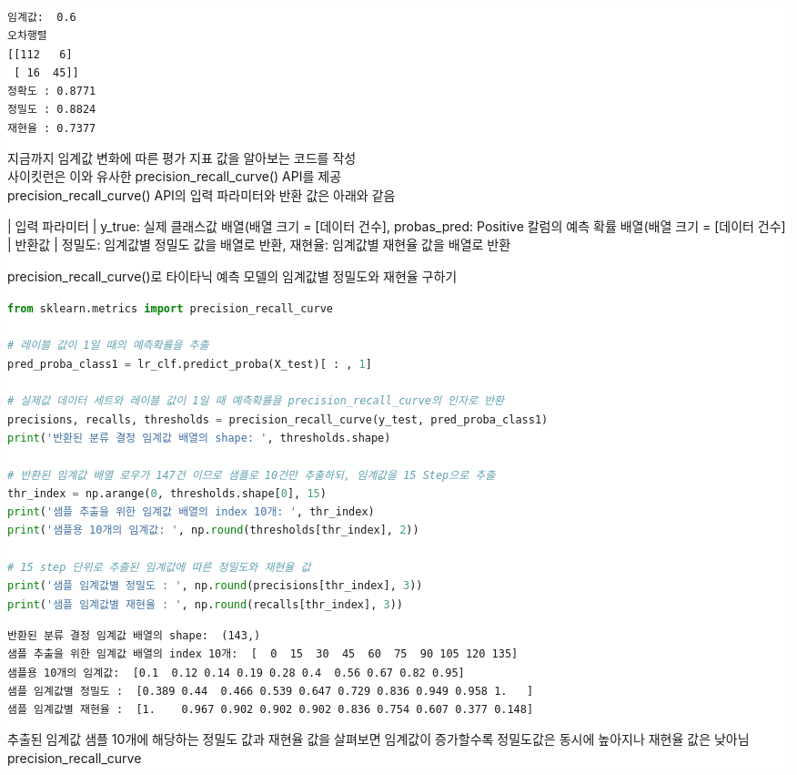     임계값:  0.6
    오차행렬
    [[112   6]
     [ 16  45]]
    정확도 : 0.8771
    정밀도 : 0.8824
    재현율 : 0.7377
    

지금까지 임계값 변화에 따른 평가 지표 값을 알아보는 코드를 작성  
사이킷런은 이와 유사한 precision_recall_curve() API를 제공  
precision_recall_curve() API의 입력 파라미터와 반환 값은 아래와 같음

| 입력 파라미터 | y_true: 실제 클래스값 배열(배열 크기 = [데이터 건수], probas_pred: Positive 칼럼의 예측 확률 배열(배열 크기 = [데이터 건수]
|     반환값    | 정밀도: 임계값별 정밀도 값을 배열로 반환, 재현율: 임계값별 재현율 값을 배열로 반환  

precision_recall_curve()로 타이타닉 예측 모델의 임계값별 정밀도와 재현율 구하기


```python
from sklearn.metrics import precision_recall_curve

# 레이블 값이 1일 때의 예측확률을 추출
pred_proba_class1 = lr_clf.predict_proba(X_test)[ : , 1]

# 실제값 데이터 세트와 레이블 값이 1일 때 예측확률을 precision_recall_curve의 인자로 반환
precisions, recalls, thresholds = precision_recall_curve(y_test, pred_proba_class1)
print('반환된 분류 결정 임계값 배열의 shape: ', thresholds.shape)

# 반환된 임계값 배열 로우가 147건 이므로 샘플로 10건만 추출하되, 임계값을 15 Step으로 추출
thr_index = np.arange(0, thresholds.shape[0], 15)
print('샘플 추출을 위한 임계값 배열의 index 10개: ', thr_index)
print('샘플용 10개의 임계값: ', np.round(thresholds[thr_index], 2))

# 15 step 단위로 추출된 임계값에 따른 정밀도와 재현율 값
print('샘플 임계값별 정밀도 : ', np.round(precisions[thr_index], 3))
print('샘플 임계값별 재현율 : ', np.round(recalls[thr_index], 3))
```

    반환된 분류 결정 임계값 배열의 shape:  (143,)
    샘플 추출을 위한 임계값 배열의 index 10개:  [  0  15  30  45  60  75  90 105 120 135]
    샘플용 10개의 임계값:  [0.1  0.12 0.14 0.19 0.28 0.4  0.56 0.67 0.82 0.95]
    샘플 임계값별 정밀도 :  [0.389 0.44  0.466 0.539 0.647 0.729 0.836 0.949 0.958 1.   ]
    샘플 임계값별 재현율 :  [1.    0.967 0.902 0.902 0.902 0.836 0.754 0.607 0.377 0.148]
    

추출된 임계값 샘플 10개에 해당하는 정밀도 값과 재현율 값을 살펴보면 임계값이 증가할수록 정밀도값은 동시에 높아지나 재현율 값은 낮아님  
precision_recall_curve
